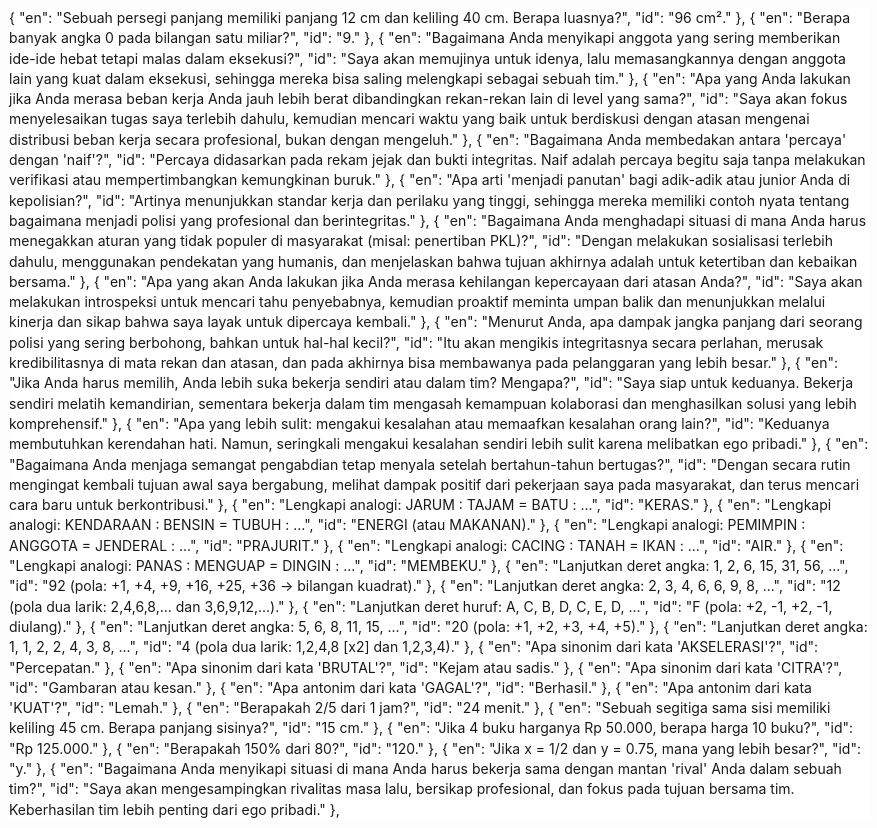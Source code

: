   { "en": "Sebuah persegi panjang memiliki panjang 12 cm dan keliling 40 cm. Berapa luasnya?", "id": "96 cm²." },
  { "en": "Berapa banyak angka 0 pada bilangan satu miliar?", "id": "9." },
  { "en": "Bagaimana Anda menyikapi anggota yang sering memberikan ide-ide hebat tetapi malas dalam eksekusi?", "id": "Saya akan memujinya untuk idenya, lalu memasangkannya dengan anggota lain yang kuat dalam eksekusi, sehingga mereka bisa saling melengkapi sebagai sebuah tim." },
  { "en": "Apa yang Anda lakukan jika Anda merasa beban kerja Anda jauh lebih berat dibandingkan rekan-rekan lain di level yang sama?", "id": "Saya akan fokus menyelesaikan tugas saya terlebih dahulu, kemudian mencari waktu yang baik untuk berdiskusi dengan atasan mengenai distribusi beban kerja secara profesional, bukan dengan mengeluh." },
  { "en": "Bagaimana Anda membedakan antara 'percaya' dengan 'naif'?", "id": "Percaya didasarkan pada rekam jejak dan bukti integritas. Naif adalah percaya begitu saja tanpa melakukan verifikasi atau mempertimbangkan kemungkinan buruk." },
  { "en": "Apa arti 'menjadi panutan' bagi adik-adik atau junior Anda di kepolisian?", "id": "Artinya menunjukkan standar kerja dan perilaku yang tinggi, sehingga mereka memiliki contoh nyata tentang bagaimana menjadi polisi yang profesional dan berintegritas." },
  { "en": "Bagaimana Anda menghadapi situasi di mana Anda harus menegakkan aturan yang tidak populer di masyarakat (misal: penertiban PKL)?", "id": "Dengan melakukan sosialisasi terlebih dahulu, menggunakan pendekatan yang humanis, dan menjelaskan bahwa tujuan akhirnya adalah untuk ketertiban dan kebaikan bersama." },
  { "en": "Apa yang akan Anda lakukan jika Anda merasa kehilangan kepercayaan dari atasan Anda?", "id": "Saya akan melakukan introspeksi untuk mencari tahu penyebabnya, kemudian proaktif meminta umpan balik dan menunjukkan melalui kinerja dan sikap bahwa saya layak untuk dipercaya kembali." },
  { "en": "Menurut Anda, apa dampak jangka panjang dari seorang polisi yang sering berbohong, bahkan untuk hal-hal kecil?", "id": "Itu akan mengikis integritasnya secara perlahan, merusak kredibilitasnya di mata rekan dan atasan, dan pada akhirnya bisa membawanya pada pelanggaran yang lebih besar." },
  { "en": "Jika Anda harus memilih, Anda lebih suka bekerja sendiri atau dalam tim? Mengapa?", "id": "Saya siap untuk keduanya. Bekerja sendiri melatih kemandirian, sementara bekerja dalam tim mengasah kemampuan kolaborasi dan menghasilkan solusi yang lebih komprehensif." },
  { "en": "Apa yang lebih sulit: mengakui kesalahan atau memaafkan kesalahan orang lain?", "id": "Keduanya membutuhkan kerendahan hati. Namun, seringkali mengakui kesalahan sendiri lebih sulit karena melibatkan ego pribadi." },
  { "en": "Bagaimana Anda menjaga semangat pengabdian tetap menyala setelah bertahun-tahun bertugas?", "id": "Dengan secara rutin mengingat kembali tujuan awal saya bergabung, melihat dampak positif dari pekerjaan saya pada masyarakat, dan terus mencari cara baru untuk berkontribusi." },
  { "en": "Lengkapi analogi: JARUM : TAJAM = BATU : ...", "id": "KERAS." },
  { "en": "Lengkapi analogi: KENDARAAN : BENSIN = TUBUH : ...", "id": "ENERGI (atau MAKANAN)." },
  { "en": "Lengkapi analogi: PEMIMPIN : ANGGOTA = JENDERAL : ...", "id": "PRAJURIT." },
  { "en": "Lengkapi analogi: CACING : TANAH = IKAN : ...", "id": "AIR." },
  { "en": "Lengkapi analogi: PANAS : MENGUAP = DINGIN : ...", "id": "MEMBEKU." },
  { "en": "Lanjutkan deret angka: 1, 2, 6, 15, 31, 56, ...", "id": "92 (pola: +1, +4, +9, +16, +25, +36 -> bilangan kuadrat)." },
  { "en": "Lanjutkan deret angka: 2, 3, 4, 6, 6, 9, 8, ...", "id": "12 (pola dua larik: 2,4,6,8,... dan 3,6,9,12,...)." },
  { "en": "Lanjutkan deret huruf: A, C, B, D, C, E, D, ...", "id": "F (pola: +2, -1, +2, -1, diulang)." },
  { "en": "Lanjutkan deret angka: 5, 6, 8, 11, 15, ...", "id": "20 (pola: +1, +2, +3, +4, +5)." },
  { "en": "Lanjutkan deret angka: 1, 1, 2, 2, 4, 3, 8, ...", "id": "4 (pola dua larik: 1,2,4,8 [x2] dan 1,2,3,4)." },
  { "en": "Apa sinonim dari kata 'AKSELERASI'?", "id": "Percepatan." },
  { "en": "Apa sinonim dari kata 'BRUTAL'?", "id": "Kejam atau sadis." },
  { "en": "Apa sinonim dari kata 'CITRA'?", "id": "Gambaran atau kesan." },
  { "en": "Apa antonim dari kata 'GAGAL'?", "id": "Berhasil." },
  { "en": "Apa antonim dari kata 'KUAT'?", "id": "Lemah." },
  { "en": "Berapakah 2/5 dari 1 jam?", "id": "24 menit." },
  { "en": "Sebuah segitiga sama sisi memiliki keliling 45 cm. Berapa panjang sisinya?", "id": "15 cm." },
  { "en": "Jika 4 buku harganya Rp 50.000, berapa harga 10 buku?", "id": "Rp 125.000." },
  { "en": "Berapakah 150% dari 80?", "id": "120." },
  { "en": "Jika x = 1/2 dan y = 0.75, mana yang lebih besar?", "id": "y." },
  { "en": "Bagaimana Anda menyikapi situasi di mana Anda harus bekerja sama dengan mantan 'rival' Anda dalam sebuah tim?", "id": "Saya akan mengesampingkan rivalitas masa lalu, bersikap profesional, dan fokus pada tujuan bersama tim. Keberhasilan tim lebih penting dari ego pribadi." },
